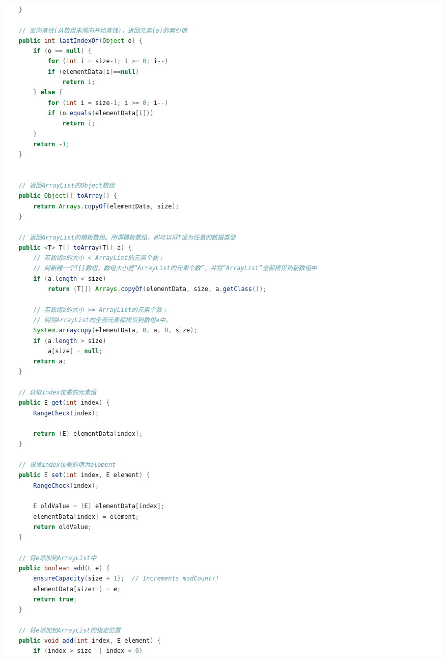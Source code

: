 ```java
    }

    // 反向查找(从数组末尾向开始查找)，返回元素(o)的索引值
    public int lastIndexOf(Object o) {
        if (o == null) {
            for (int i = size-1; i >= 0; i--)
            if (elementData[i]==null)
                return i;
        } else {
            for (int i = size-1; i >= 0; i--)
            if (o.equals(elementData[i]))
                return i;
        }
        return -1;
    }
 

    // 返回ArrayList的Object数组
    public Object[] toArray() {
        return Arrays.copyOf(elementData, size);
    }

    // 返回ArrayList的模板数组。所谓模板数组，即可以将T设为任意的数据类型
    public <T> T[] toArray(T[] a) {
        // 若数组a的大小 < ArrayList的元素个数；
        // 则新建一个T[]数组，数组大小是“ArrayList的元素个数”，并将“ArrayList”全部拷贝到新数组中
        if (a.length < size)
            return (T[]) Arrays.copyOf(elementData, size, a.getClass());

        // 若数组a的大小 >= ArrayList的元素个数；
        // 则将ArrayList的全部元素都拷贝到数组a中。
        System.arraycopy(elementData, 0, a, 0, size);
        if (a.length > size)
            a[size] = null;
        return a;
    }

    // 获取index位置的元素值
    public E get(int index) {
        RangeCheck(index);

        return (E) elementData[index];
    }

    // 设置index位置的值为element
    public E set(int index, E element) {
        RangeCheck(index);

        E oldValue = (E) elementData[index];
        elementData[index] = element;
        return oldValue;
    }

    // 将e添加到ArrayList中
    public boolean add(E e) {
        ensureCapacity(size + 1);  // Increments modCount!!
        elementData[size++] = e;
        return true;
    }

    // 将e添加到ArrayList的指定位置
    public void add(int index, E element) {
        if (index > size || index < 0)
```